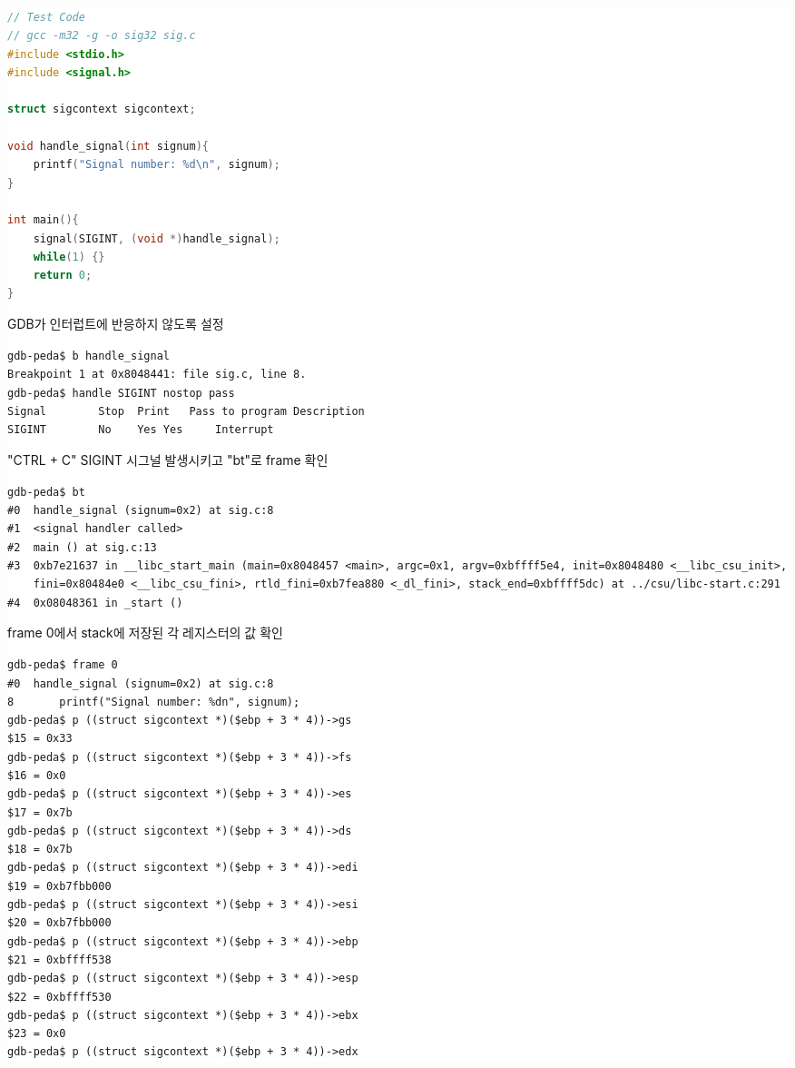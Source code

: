 ```c
// Test Code
// gcc -m32 -g -o sig32 sig.c
#include <stdio.h>
#include <signal.h>
 
struct sigcontext sigcontext;
 
void handle_signal(int signum){
    printf("Signal number: %d\n", signum);
}
 
int main(){
    signal(SIGINT, (void *)handle_signal);
    while(1) {}
    return 0;
}
```

GDB가 인터럽트에 반응하지 않도록 설정

```
gdb-peda$ b handle_signal
Breakpoint 1 at 0x8048441: file sig.c, line 8.
gdb-peda$ handle SIGINT nostop pass
Signal        Stop	Print	Pass to program	Description
SIGINT        No	Yes	Yes		Interrupt
```

"CTRL + C" SIGINT 시그널 발생시키고 "bt"로 frame 확인

```
gdb-peda$ bt
#0  handle_signal (signum=0x2) at sig.c:8
#1  <signal handler called>
#2  main () at sig.c:13
#3  0xb7e21637 in __libc_start_main (main=0x8048457 <main>, argc=0x1, argv=0xbffff5e4, init=0x8048480 <__libc_csu_init>, 
    fini=0x80484e0 <__libc_csu_fini>, rtld_fini=0xb7fea880 <_dl_fini>, stack_end=0xbffff5dc) at ../csu/libc-start.c:291
#4  0x08048361 in _start ()
```

frame 0에서 stack에 저장된 각 레지스터의 값 확인

```
gdb-peda$ frame 0
#0  handle_signal (signum=0x2) at sig.c:8
8	    printf("Signal number: %dn", signum);
gdb-peda$ p ((struct sigcontext *)($ebp + 3 * 4))->gs
$15 = 0x33
gdb-peda$ p ((struct sigcontext *)($ebp + 3 * 4))->fs
$16 = 0x0
gdb-peda$ p ((struct sigcontext *)($ebp + 3 * 4))->es
$17 = 0x7b
gdb-peda$ p ((struct sigcontext *)($ebp + 3 * 4))->ds
$18 = 0x7b
gdb-peda$ p ((struct sigcontext *)($ebp + 3 * 4))->edi
$19 = 0xb7fbb000
gdb-peda$ p ((struct sigcontext *)($ebp + 3 * 4))->esi
$20 = 0xb7fbb000
gdb-peda$ p ((struct sigcontext *)($ebp + 3 * 4))->ebp
$21 = 0xbffff538
gdb-peda$ p ((struct sigcontext *)($ebp + 3 * 4))->esp
$22 = 0xbffff530
gdb-peda$ p ((struct sigcontext *)($ebp + 3 * 4))->ebx
$23 = 0x0
gdb-peda$ p ((struct sigcontext *)($ebp + 3 * 4))->edx
```